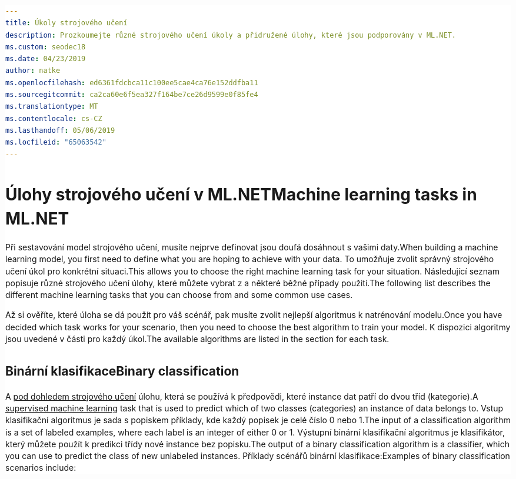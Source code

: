 ```yaml
---
title: Úkoly strojového učení
description: Prozkoumejte různé strojového učení úkoly a přidružené úlohy, které jsou podporovány v ML.NET.
ms.custom: seodec18
ms.date: 04/23/2019
author: natke
ms.openlocfilehash: ed6361fdcbca11c100ee5cae4ca76e152ddfba11
ms.sourcegitcommit: ca2ca60e6f5ea327f164be7ce26d9599e0f85fe4
ms.translationtype: MT
ms.contentlocale: cs-CZ
ms.lasthandoff: 05/06/2019
ms.locfileid: "65063542"
---
```

# <a name="machine-learning-tasks-in-mlnet"></a><span data-ttu-id="21d29-103">Úlohy strojového učení v ML.NET</span><span class="sxs-lookup"><span data-stu-id="21d29-103">Machine learning tasks in ML.NET</span></span>

<span data-ttu-id="21d29-104">Při sestavování model strojového učení, musíte nejprve definovat jsou doufá dosáhnout s vašimi daty.</span><span class="sxs-lookup"><span data-stu-id="21d29-104">When building a machine learning model, you first need to define what you are hoping to achieve with your data.</span></span> <span data-ttu-id="21d29-105">To umožňuje zvolit správný strojového učení úkol pro konkrétní situaci.</span><span class="sxs-lookup"><span data-stu-id="21d29-105">This allows you to choose the right machine learning task for your situation.</span></span> <span data-ttu-id="21d29-106">Následující seznam popisuje různé strojového učení úlohy, které můžete vybrat z a některé běžné případy použití.</span><span class="sxs-lookup"><span data-stu-id="21d29-106">The following list describes the different machine learning tasks that you can choose from and some common use cases.</span></span>

<span data-ttu-id="21d29-107">Až si ověříte, které úloha se dá použít pro váš scénář, pak musíte zvolit nejlepší algoritmus k natrénování modelu.</span><span class="sxs-lookup"><span data-stu-id="21d29-107">Once you have decided which task works for your scenario, then you need to choose the best algorithm to train your model.</span></span> <span data-ttu-id="21d29-108">K dispozici algoritmy jsou uvedené v části pro každý úkol.</span><span class="sxs-lookup"><span data-stu-id="21d29-108">The available algorithms are listed in the section for each task.</span></span>

## <a name="binary-classification"></a><span data-ttu-id="21d29-109">Binární klasifikace</span><span class="sxs-lookup"><span data-stu-id="21d29-109">Binary classification</span></span>

<span data-ttu-id="21d29-110">A [pod dohledem strojového učení](glossary.md#supervised-machine-learning) úlohu, která se používá k předpovědi, které instance dat patří do dvou tříd (kategorie).</span><span class="sxs-lookup"><span data-stu-id="21d29-110">A [supervised machine learning](glossary.md#supervised-machine-learning) task that is used to predict which of two classes (categories) an instance of data belongs to.</span></span> <span data-ttu-id="21d29-111">Vstup klasifikační algoritmus je sada s popiskem příklady, kde každý popisek je celé číslo 0 nebo 1.</span><span class="sxs-lookup"><span data-stu-id="21d29-111">The input of a classification algorithm is a set of labeled examples, where each label is an integer of either 0 or 1.</span></span> <span data-ttu-id="21d29-112">Výstupní binární klasifikační algoritmus je klasifikátor, který můžete použít k predikci třídy nové instance bez popisku.</span><span class="sxs-lookup"><span data-stu-id="21d29-112">The output of a binary classification algorithm is a classifier, which you can use to predict the class of new unlabeled instances.</span></span> <span data-ttu-id="21d29-113">Příklady scénářů binární klasifikace:</span><span class="sxs-lookup"><span data-stu-id="21d29-113">Examples of binary classification scenarios include:</span></span>
